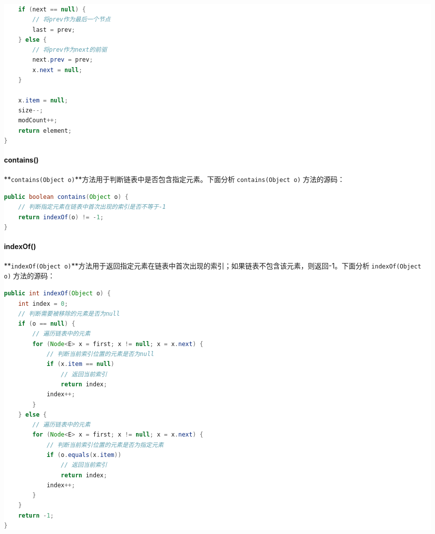 ```java
    if (next == null) {
        // 将prev作为最后一个节点
        last = prev;
    } else {
        // 将prev作为next的前驱
        next.prev = prev;
        x.next = null;
    }

    x.item = null;
    size--;
    modCount++;
    return element;
}
```

#### contains() ####
**`contains(Object o)`**方法用于判断链表中是否包含指定元素。下面分析 `contains(Object o)` 方法的源码： 
```java
public boolean contains(Object o) {
    // 判断指定元素在链表中首次出现的索引是否不等于-1
    return indexOf(o) != -1;
}
```

#### indexOf() ####
**`indexOf(Object o)`**方法用于返回指定元素在链表中首次出现的索引；如果链表不包含该元素，则返回-1。下面分析 `indexOf(Object o)` 方法的源码： 
```java
public int indexOf(Object o) {
    int index = 0;
    // 判断需要被移除的元素是否为null
    if (o == null) {
        // 遍历链表中的元素
        for (Node<E> x = first; x != null; x = x.next) {
            // 判断当前索引位置的元素是否为null
            if (x.item == null)
                // 返回当前索引
                return index;
            index++;
        }
    } else {
        // 遍历链表中的元素
        for (Node<E> x = first; x != null; x = x.next) {
            // 判断当前索引位置的元素是否为指定元素
            if (o.equals(x.item))
                // 返回当前索引
                return index;
            index++;
        }
    }
    return -1;
}
```
